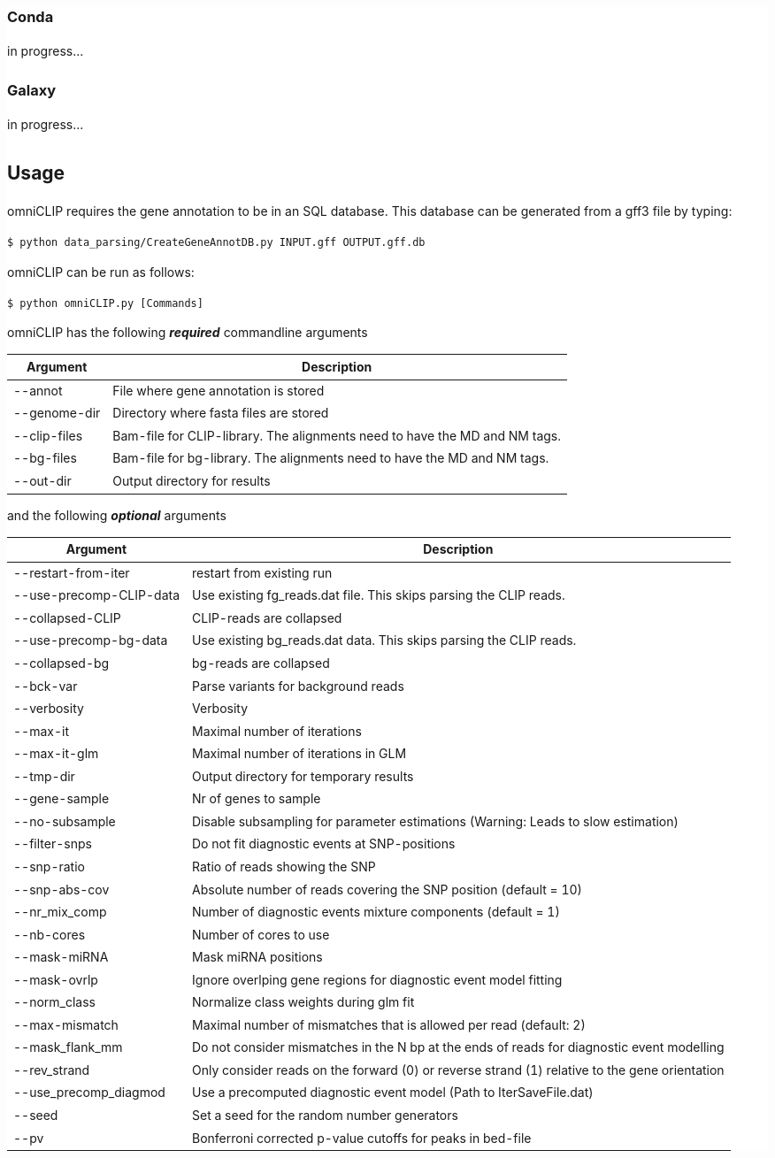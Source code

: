 ### Conda

in progress...

### Galaxy

in progress...

## Usage
omniCLIP requires the gene annotation to be in an SQL database. This database can be generated from a gff3 file by typing:
```
$ python data_parsing/CreateGeneAnnotDB.py INPUT.gff OUTPUT.gff.db
```
omniCLIP can be run as follows:

```
$ python omniCLIP.py [Commands]
```
omniCLIP has the following ***required*** commandline arguments

Argument  | Description
------------- | -------------
--annot | File where gene annotation is stored
--genome-dir | Directory where fasta files are stored
--clip-files | Bam-file for CLIP-library. The alignments need to have the MD and NM tags. 
--bg-files | Bam-file for bg-library. The alignments need to have the MD and NM tags.
--out-dir | Output directory for results


and the following ***optional*** arguments

Argument  | Description
------------- | -------------
--restart-from-iter | restart from existing run
--use-precomp-CLIP-data | Use existing fg_reads.dat file. This skips parsing the CLIP reads.
--collapsed-CLIP | CLIP-reads are collapsed
--use-precomp-bg-data | Use existing bg_reads.dat data. This skips parsing the CLIP reads.
--collapsed-bg | bg-reads are collapsed
--bck-var | Parse variants for background reads
--verbosity | Verbosity
--max-it | Maximal number of iterations
--max-it-glm | Maximal number of iterations in GLM
--tmp-dir | Output directory for temporary results
--gene-sample | Nr of genes to sample
--no-subsample | Disable subsampling for parameter estimations (Warning: Leads to slow estimation)
--filter-snps | Do not fit diagnostic events at SNP-positions
--snp-ratio | Ratio of reads showing the SNP
--snp-abs-cov | Absolute number of reads covering the SNP position (default = 10)
--nr_mix_comp | Number of diagnostic events mixture components (default = 1)
--nb-cores | Number of cores to use
--mask-miRNA | Mask miRNA positions
--mask-ovrlp | Ignore overlping gene regions for diagnostic event model fitting
--norm_class | Normalize class weights during glm fit
--max-mismatch | Maximal number of mismatches that is allowed per read (default: 2)
--mask_flank_mm | Do not consider mismatches in the N bp at the ends of reads for diagnostic event modelling 
--rev_strand | Only consider reads on the forward (0) or reverse strand (1) relative to the gene orientation
--use_precomp_diagmod | Use a precomputed diagnostic event model (Path to IterSaveFile.dat) 
--seed | Set a seed for the random number generators
--pv | Bonferroni corrected p-value cutoffs for peaks in bed-file
